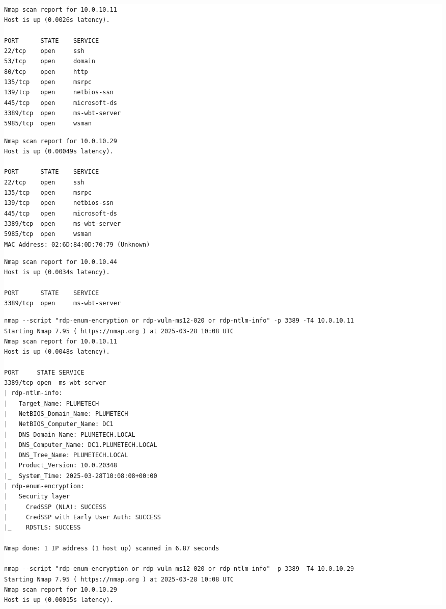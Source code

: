 ```
Nmap scan report for 10.0.10.11
Host is up (0.0026s latency).

PORT      STATE    SERVICE
22/tcp    open     ssh
53/tcp    open     domain
80/tcp    open     http
135/tcp   open     msrpc
139/tcp   open     netbios-ssn
445/tcp   open     microsoft-ds
3389/tcp  open     ms-wbt-server
5985/tcp  open     wsman
```
```
Nmap scan report for 10.0.10.29
Host is up (0.00049s latency).

PORT      STATE    SERVICE
22/tcp    open     ssh
135/tcp   open     msrpc
139/tcp   open     netbios-ssn
445/tcp   open     microsoft-ds
3389/tcp  open     ms-wbt-server
5985/tcp  open     wsman
MAC Address: 02:6D:84:0D:70:79 (Unknown)
```
```
Nmap scan report for 10.0.10.44
Host is up (0.0034s latency).

PORT      STATE    SERVICE
3389/tcp  open     ms-wbt-server
```

```
nmap --script "rdp-enum-encryption or rdp-vuln-ms12-020 or rdp-ntlm-info" -p 3389 -T4 10.0.10.11
Starting Nmap 7.95 ( https://nmap.org ) at 2025-03-28 10:08 UTC
Nmap scan report for 10.0.10.11
Host is up (0.0048s latency).

PORT     STATE SERVICE
3389/tcp open  ms-wbt-server
| rdp-ntlm-info: 
|   Target_Name: PLUMETECH
|   NetBIOS_Domain_Name: PLUMETECH
|   NetBIOS_Computer_Name: DC1
|   DNS_Domain_Name: PLUMETECH.LOCAL
|   DNS_Computer_Name: DC1.PLUMETECH.LOCAL
|   DNS_Tree_Name: PLUMETECH.LOCAL
|   Product_Version: 10.0.20348
|_  System_Time: 2025-03-28T10:08:08+00:00
| rdp-enum-encryption: 
|   Security layer
|     CredSSP (NLA): SUCCESS
|     CredSSP with Early User Auth: SUCCESS
|_    RDSTLS: SUCCESS

Nmap done: 1 IP address (1 host up) scanned in 6.87 seconds
                                                                                                                                                            
nmap --script "rdp-enum-encryption or rdp-vuln-ms12-020 or rdp-ntlm-info" -p 3389 -T4 10.0.10.29
Starting Nmap 7.95 ( https://nmap.org ) at 2025-03-28 10:08 UTC
Nmap scan report for 10.0.10.29
Host is up (0.00015s latency).

```
